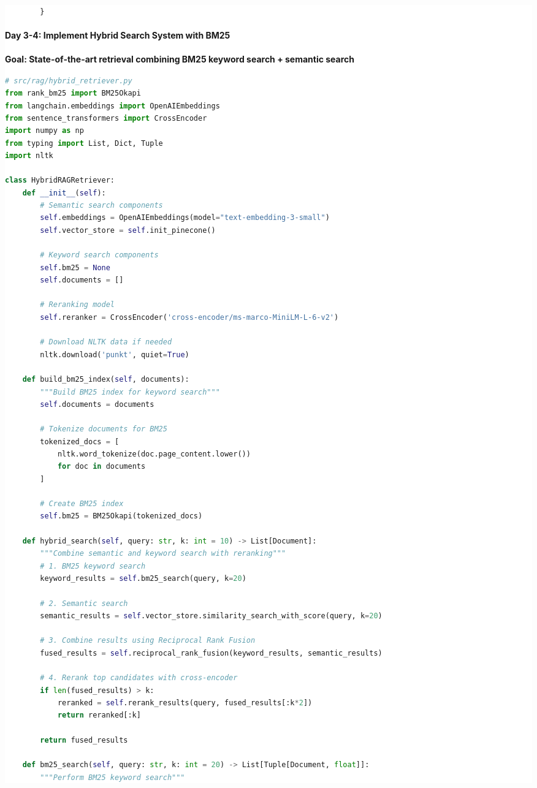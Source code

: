 ```python
        }
```

#### Day 3-4: Implement Hybrid Search System with BM25
**Goal: State-of-the-art retrieval combining BM25 keyword search + semantic search**

```python
# src/rag/hybrid_retriever.py
from rank_bm25 import BM25Okapi
from langchain.embeddings import OpenAIEmbeddings
from sentence_transformers import CrossEncoder
import numpy as np
from typing import List, Dict, Tuple
import nltk

class HybridRAGRetriever:
    def __init__(self):
        # Semantic search components
        self.embeddings = OpenAIEmbeddings(model="text-embedding-3-small")
        self.vector_store = self.init_pinecone()
        
        # Keyword search components
        self.bm25 = None
        self.documents = []
        
        # Reranking model
        self.reranker = CrossEncoder('cross-encoder/ms-marco-MiniLM-L-6-v2')
        
        # Download NLTK data if needed
        nltk.download('punkt', quiet=True)
        
    def build_bm25_index(self, documents):
        """Build BM25 index for keyword search"""
        self.documents = documents
        
        # Tokenize documents for BM25
        tokenized_docs = [
            nltk.word_tokenize(doc.page_content.lower()) 
            for doc in documents
        ]
        
        # Create BM25 index
        self.bm25 = BM25Okapi(tokenized_docs)
        
    def hybrid_search(self, query: str, k: int = 10) -> List[Document]:
        """Combine semantic and keyword search with reranking"""
        # 1. BM25 keyword search
        keyword_results = self.bm25_search(query, k=20)
        
        # 2. Semantic search
        semantic_results = self.vector_store.similarity_search_with_score(query, k=20)
        
        # 3. Combine results using Reciprocal Rank Fusion
        fused_results = self.reciprocal_rank_fusion(keyword_results, semantic_results)
        
        # 4. Rerank top candidates with cross-encoder
        if len(fused_results) > k:
            reranked = self.rerank_results(query, fused_results[:k*2])
            return reranked[:k]
        
        return fused_results
    
    def bm25_search(self, query: str, k: int = 20) -> List[Tuple[Document, float]]:
        """Perform BM25 keyword search"""
```